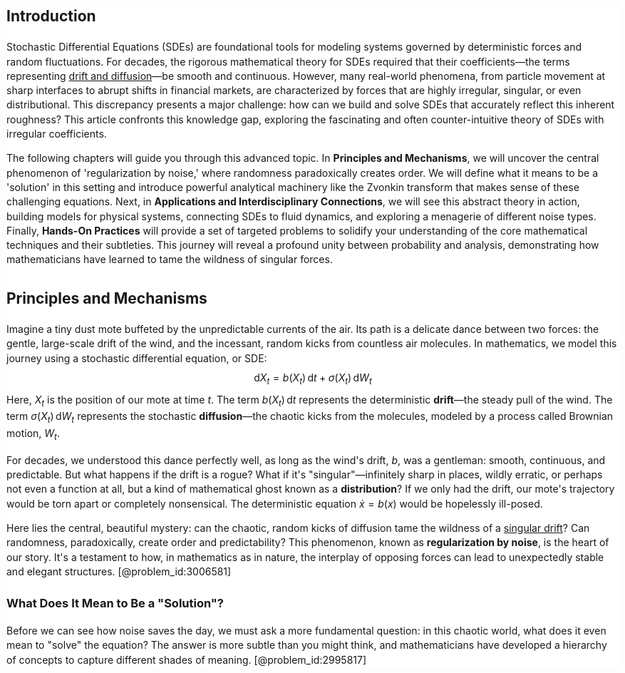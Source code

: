 ## Introduction
Stochastic Differential Equations (SDEs) are foundational tools for modeling systems governed by deterministic forces and random fluctuations. For decades, the rigorous mathematical theory for SDEs required that their coefficients—the terms representing [drift and diffusion](@article_id:148322)—be smooth and continuous. However, many real-world phenomena, from particle movement at sharp interfaces to abrupt shifts in financial markets, are characterized by forces that are highly irregular, singular, or even distributional. This discrepancy presents a major challenge: how can we build and solve SDEs that accurately reflect this inherent roughness? This article confronts this knowledge gap, exploring the fascinating and often counter-intuitive theory of SDEs with irregular coefficients.

The following chapters will guide you through this advanced topic. In **Principles and Mechanisms**, we will uncover the central phenomenon of 'regularization by noise,' where randomness paradoxically creates order. We will define what it means to be a 'solution' in this setting and introduce powerful analytical machinery like the Zvonkin transform that makes sense of these challenging equations. Next, in **Applications and Interdisciplinary Connections**, we will see this abstract theory in action, building models for physical systems, connecting SDEs to fluid dynamics, and exploring a menagerie of different noise types. Finally, **Hands-On Practices** will provide a set of targeted problems to solidify your understanding of the core mathematical techniques and their subtleties. This journey will reveal a profound unity between probability and analysis, demonstrating how mathematicians have learned to tame the wildness of singular forces.

## Principles and Mechanisms

Imagine a tiny dust mote buffeted by the unpredictable currents of the air. Its path is a delicate dance between two forces: the gentle, large-scale drift of the wind, and the incessant, random kicks from countless air molecules. In mathematics, we model this journey using a stochastic differential equation, or SDE:
$$
\mathrm{d}X_t = b(X_t)\,\mathrm{d}t + \sigma(X_t)\,\mathrm{d}W_t
$$
Here, $X_t$ is the position of our mote at time $t$. The term $b(X_t)\,\mathrm{d}t$ represents the deterministic **drift**—the steady pull of the wind. The term $\sigma(X_t)\,\mathrm{d}W_t$ represents the stochastic **diffusion**—the chaotic kicks from the molecules, modeled by a process called Brownian motion, $W_t$.

For decades, we understood this dance perfectly well, as long as the wind's drift, $b$, was a gentleman: smooth, continuous, and predictable. But what happens if the drift is a rogue? What if it's "singular"—infinitely sharp in places, wildly erratic, or perhaps not even a function at all, but a kind of mathematical ghost known as a **distribution**? If we only had the drift, our mote's trajectory would be torn apart or completely nonsensical. The deterministic equation $\dot{x} = b(x)$ would be hopelessly ill-posed.

Here lies the central, beautiful mystery: can the chaotic, random kicks of diffusion tame the wildness of a [singular drift](@article_id:188107)? Can randomness, paradoxically, create order and predictability? This phenomenon, known as **regularization by noise**, is the heart of our story. It's a testament to how, in mathematics as in nature, the interplay of opposing forces can lead to unexpectedly stable and elegant structures. [@problem_id:3006581]

### What Does It Mean to Be a "Solution"?

Before we can see how noise saves the day, we must ask a more fundamental question: in this chaotic world, what does it even mean to "solve" the equation? The answer is more subtle than you might think, and mathematicians have developed a hierarchy of concepts to capture different shades of meaning. [@problem_id:2995817]
